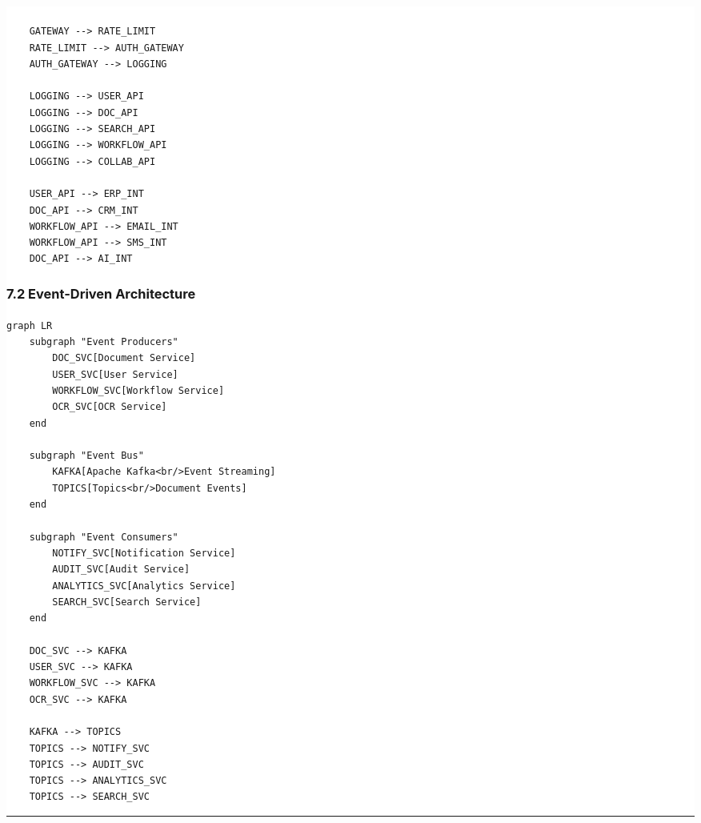 ```mermaid

    GATEWAY --> RATE_LIMIT
    RATE_LIMIT --> AUTH_GATEWAY
    AUTH_GATEWAY --> LOGGING

    LOGGING --> USER_API
    LOGGING --> DOC_API
    LOGGING --> SEARCH_API
    LOGGING --> WORKFLOW_API
    LOGGING --> COLLAB_API

    USER_API --> ERP_INT
    DOC_API --> CRM_INT
    WORKFLOW_API --> EMAIL_INT
    WORKFLOW_API --> SMS_INT
    DOC_API --> AI_INT
```

### 7.2 Event-Driven Architecture

```mermaid
graph LR
    subgraph "Event Producers"
        DOC_SVC[Document Service]
        USER_SVC[User Service]
        WORKFLOW_SVC[Workflow Service]
        OCR_SVC[OCR Service]
    end

    subgraph "Event Bus"
        KAFKA[Apache Kafka<br/>Event Streaming]
        TOPICS[Topics<br/>Document Events]
    end

    subgraph "Event Consumers"
        NOTIFY_SVC[Notification Service]
        AUDIT_SVC[Audit Service]
        ANALYTICS_SVC[Analytics Service]
        SEARCH_SVC[Search Service]
    end

    DOC_SVC --> KAFKA
    USER_SVC --> KAFKA
    WORKFLOW_SVC --> KAFKA
    OCR_SVC --> KAFKA

    KAFKA --> TOPICS
    TOPICS --> NOTIFY_SVC
    TOPICS --> AUDIT_SVC
    TOPICS --> ANALYTICS_SVC
    TOPICS --> SEARCH_SVC
```

---